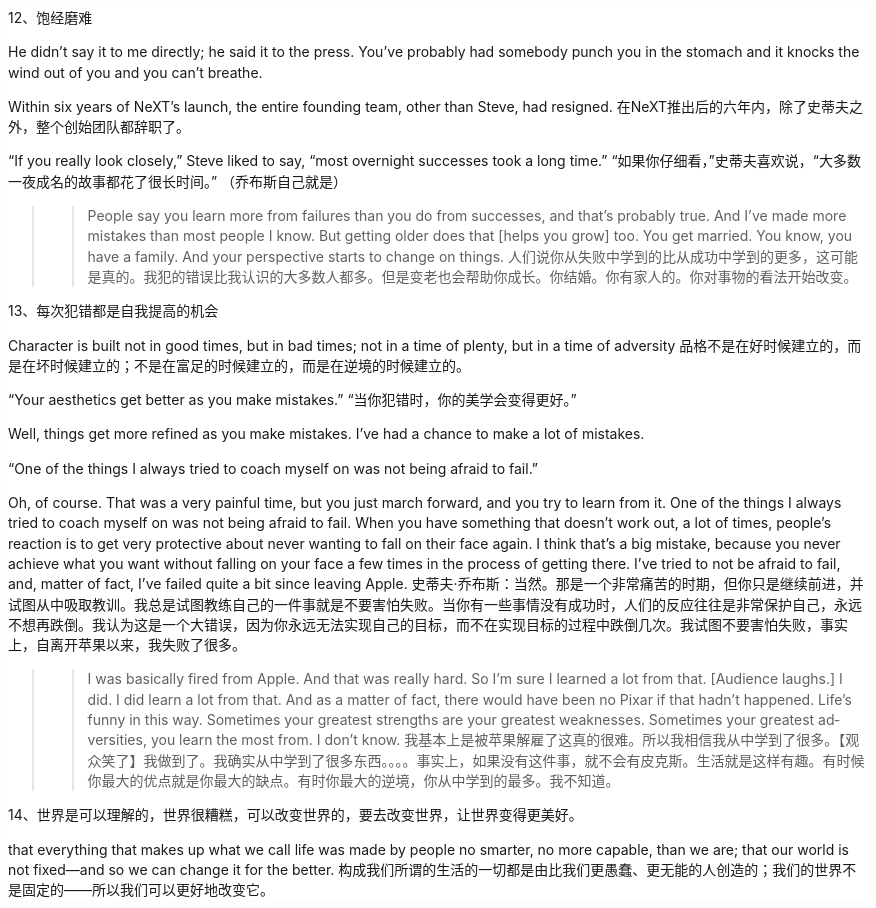 

12、饱经磨难

He didn’t say it to me directly; he said it to the press. You’ve probably had somebody punch you in the stomach and it knocks the wind out of you and you can’t breathe.

Within six years of NeXT’s launch, the entire founding team, other than Steve, had resigned.
在NeXT推出后的六年内，除了史蒂夫之外，整个创始团队都辞职了。

“If you really look closely,” Steve liked to say, “most overnight successes took a long time.”
“如果你仔细看，”史蒂夫喜欢说，“大多数一夜成名的故事都花了很长时间。”
（乔布斯自己就是）

>> People say you learn more from failures than you do from successes, and that’s probably true. And I’ve made more mistakes than most people I know. But getting older does that [helps you grow] too. You get married. You know, you have a family. And your perspective starts to change on things.
人们说你从失败中学到的比从成功中学到的更多，这可能是真的。我犯的错误比我认识的大多数人都多。但是变老也会帮助你成长。你结婚。你有家人的。你对事物的看法开始改变。





13、每次犯错都是自我提高的机会

Character is built not in good times, but in bad times; not in a time of plenty, but in a time of adversity
品格不是在好时候建立的，而是在坏时候建立的；不是在富足的时候建立的，而是在逆境的时候建立的。

“Your aesthetics get better as you make mistakes.”
“当你犯错时，你的美学会变得更好。”

Well, things get more refined as you make mistakes. I’ve had a chance to make a lot of mistakes.


“One of the things I always tried to coach myself on was not being afraid to fail.”


Oh, of course. That was a very painful time, but you just march forward, and you try to learn from it. One of the things I always tried to coach myself on was not being afraid to fail. When you have something that doesn’t work out, a lot of times, people’s reaction is to get very protective about never wanting to fall on their face again. I think that’s a big mistake, because you never achieve what you want without falling on your face a few times in the process of getting there. I’ve tried to not be afraid to fail, and, matter of fact, I’ve failed quite a bit since leaving Apple.
史蒂夫·乔布斯：当然。那是一个非常痛苦的时期，但你只是继续前进，并试图从中吸取教训。我总是试图教练自己的一件事就是不要害怕失败。当你有一些事情没有成功时，人们的反应往往是非常保护自己，永远不想再跌倒。我认为这是一个大错误，因为你永远无法实现自己的目标，而不在实现目标的过程中跌倒几次。我试图不要害怕失败，事实上，自离开苹果以来，我失败了很多。



>> I was basically fired from Apple. And that was really hard. So I’m sure I learned a lot from that. [Audience laughs.] I did. I did learn a lot from that. And as a matter of fact, there would have been no Pixar if that hadn’t happened. Life’s funny in this way. Sometimes your greatest strengths are your greatest weaknesses. Sometimes your greatest ad­versities, you learn the most from. I don’t know.
我基本上是被苹果解雇了这真的很难。所以我相信我从中学到了很多。【观众笑了】我做到了。我确实从中学到了很多东西。。。。事实上，如果没有这件事，就不会有皮克斯。生活就是这样有趣。有时候你最大的优点就是你最大的缺点。有时你最大的逆境，你从中学到的最多。我不知道。



14、世界是可以理解的，世界很糟糕，可以改变世界的，要去改变世界，让世界变得更美好。

that everything that makes up what we call life was made by people no smarter, no more capable, than we are; that our world is not fixed—and so we can change it for the better.
构成我们所谓的生活的一切都是由比我们更愚蠢、更无能的人创造的；我们的世界不是固定的——所以我们可以更好地改变它。
